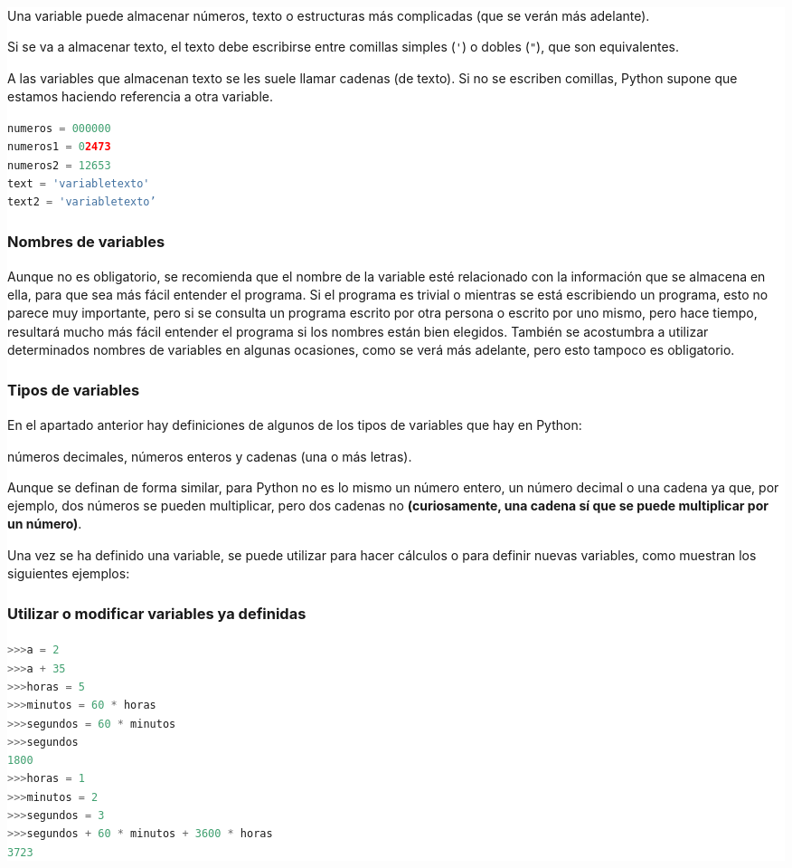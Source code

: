 Una variable puede almacenar números, texto o estructuras más complicadas (que se verán más adelante). 

Si se va a almacenar texto, el texto debe escribirse entre comillas simples (`'`) o dobles (`"`), que son equivalentes. 

A las variables que almacenan texto se les suele llamar cadenas (de texto). Si no se escriben comillas, Python supone que estamos haciendo referencia a otra variable.

```py
numeros = 000000
numeros1 = 02473
numeros2 = 12653
text = 'variabletexto'
text2 = 'variabletexto’
```

### Nombres de variables

Aunque no es obligatorio, se recomienda que el nombre de la variable esté relacionado con la información que se almacena en ella, para que sea más fácil entender el programa. 
Si el programa es trivial o mientras se está escribiendo un programa, esto no parece muy importante, pero si se consulta un programa escrito por otra persona o escrito por uno mismo, pero hace tiempo, resultará mucho más fácil entender el programa si los nombres están bien elegidos. 
También se acostumbra a utilizar determinados nombres de variables en algunas ocasiones, como se verá más adelante, pero esto tampoco es obligatorio.

### Tipos de variables <a id='c8b2'></a>

En el apartado anterior hay definiciones de algunos de los tipos de variables que hay en Python: 

números decimales, números enteros y cadenas (una o más letras). 

Aunque se definan de forma similar, para Python no es lo mismo un número entero, un número decimal o una cadena ya que, por ejemplo, dos números se pueden multiplicar, pero dos cadenas no **(curiosamente, una cadena sí que se puede multiplicar por un número)**. 

Una vez se ha definido una variable, se puede utilizar para hacer cálculos o para definir nuevas variables, como muestran los siguientes ejemplos:

### Utilizar o modificar variables ya definidas

```py
>>>a = 2
>>>a + 35
>>>horas = 5
>>>minutos = 60 * horas
>>>segundos = 60 * minutos
>>>segundos
1800
>>>horas = 1
>>>minutos = 2
>>>segundos = 3
>>>segundos + 60 * minutos + 3600 * horas
3723
```
